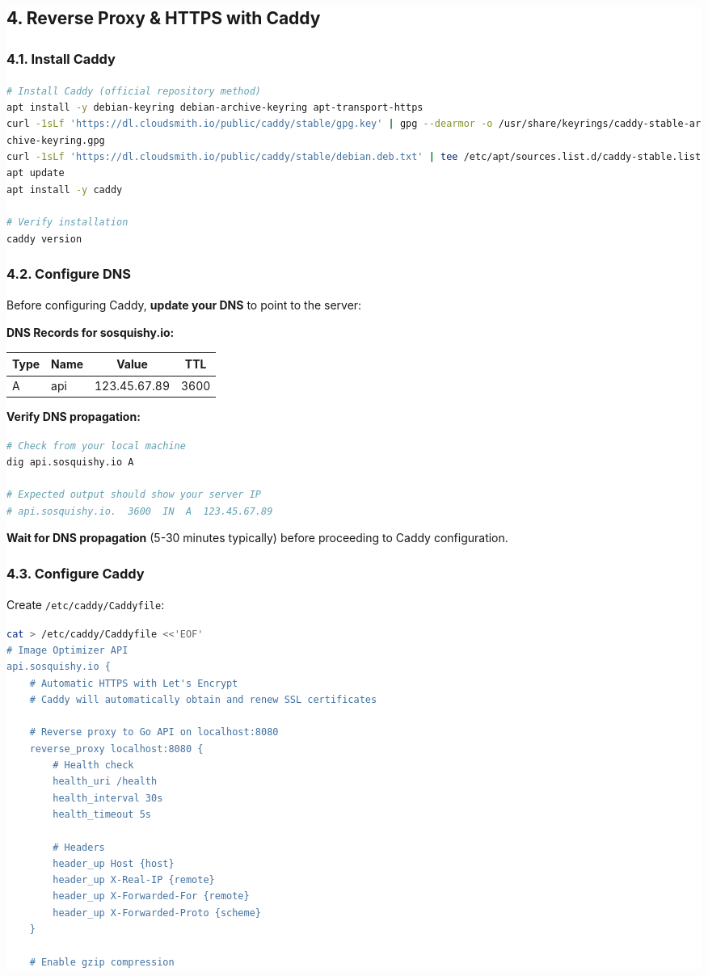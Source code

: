 
## 4. Reverse Proxy & HTTPS with Caddy

### 4.1. Install Caddy

```bash
# Install Caddy (official repository method)
apt install -y debian-keyring debian-archive-keyring apt-transport-https
curl -1sLf 'https://dl.cloudsmith.io/public/caddy/stable/gpg.key' | gpg --dearmor -o /usr/share/keyrings/caddy-stable-archive-keyring.gpg
curl -1sLf 'https://dl.cloudsmith.io/public/caddy/stable/debian.deb.txt' | tee /etc/apt/sources.list.d/caddy-stable.list
apt update
apt install -y caddy

# Verify installation
caddy version
```

### 4.2. Configure DNS

Before configuring Caddy, **update your DNS** to point to the server:

**DNS Records for sosquishy.io:**

| Type | Name | Value | TTL |
|------|------|-------|-----|
| A | api | 123.45.67.89 | 3600 |

**Verify DNS propagation:**

```bash
# Check from your local machine
dig api.sosquishy.io A

# Expected output should show your server IP
# api.sosquishy.io.  3600  IN  A  123.45.67.89
```

**Wait for DNS propagation** (5-30 minutes typically) before proceeding to Caddy configuration.

### 4.3. Configure Caddy

Create `/etc/caddy/Caddyfile`:

```bash
cat > /etc/caddy/Caddyfile <<'EOF'
# Image Optimizer API
api.sosquishy.io {
    # Automatic HTTPS with Let's Encrypt
    # Caddy will automatically obtain and renew SSL certificates

    # Reverse proxy to Go API on localhost:8080
    reverse_proxy localhost:8080 {
        # Health check
        health_uri /health
        health_interval 30s
        health_timeout 5s

        # Headers
        header_up Host {host}
        header_up X-Real-IP {remote}
        header_up X-Forwarded-For {remote}
        header_up X-Forwarded-Proto {scheme}
    }

    # Enable gzip compression
```